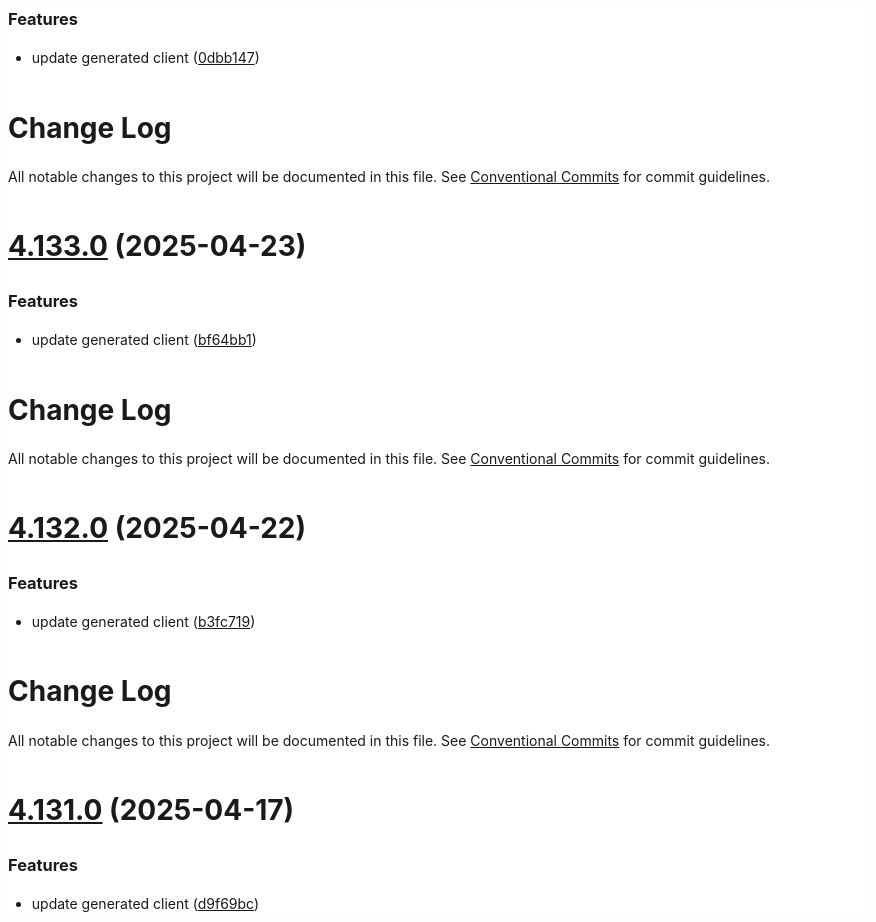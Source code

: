 ### Features

- update generated client
  ([0dbb147](https://github.com/mittwald/api-client-js/commit/0dbb14792068bb262b2db75bbea01a3ebd42e5c5))

# Change Log

All notable changes to this project will be documented in this file. See
[Conventional Commits](https://conventionalcommits.org) for commit guidelines.

# [4.133.0](https://github.com/mittwald/api-client-js/compare/4.132.0...4.133.0) (2025-04-23)

### Features

- update generated client
  ([bf64bb1](https://github.com/mittwald/api-client-js/commit/bf64bb15790805451aeecaab074382773fe65e34))

# Change Log

All notable changes to this project will be documented in this file. See
[Conventional Commits](https://conventionalcommits.org) for commit guidelines.

# [4.132.0](https://github.com/mittwald/api-client-js/compare/4.131.0...4.132.0) (2025-04-22)

### Features

- update generated client
  ([b3fc719](https://github.com/mittwald/api-client-js/commit/b3fc7191fc0dd17775d154252bf8970f38c966c0))

# Change Log

All notable changes to this project will be documented in this file. See
[Conventional Commits](https://conventionalcommits.org) for commit guidelines.

# [4.131.0](https://github.com/mittwald/api-client-js/compare/4.130.0...4.131.0) (2025-04-17)

### Features

- update generated client
  ([d9f69bc](https://github.com/mittwald/api-client-js/commit/d9f69bc7eb99ca3cde98efcb181ae21ef358c61a))

